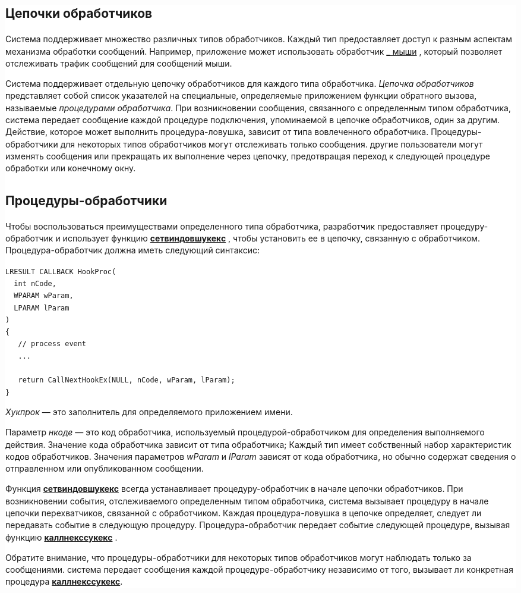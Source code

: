 ## <a name="hook-chains"></a>Цепочки обработчиков

Система поддерживает множество различных типов обработчиков. Каждый тип предоставляет доступ к разным аспектам механизма обработки сообщений. Например, приложение может использовать обработчик [ \_ мыши](#wh_mouse) , который позволяет отслеживать трафик сообщений для сообщений мыши.

Система поддерживает отдельную цепочку обработчиков для каждого типа обработчика. *Цепочка обработчиков* представляет собой список указателей на специальные, определяемые приложением функции обратного вызова, называемые *процедурами обработчика*. При возникновении сообщения, связанного с определенным типом обработчика, система передает сообщение каждой процедуре подключения, упоминаемой в цепочке обработчиков, один за другим. Действие, которое может выполнить процедура-ловушка, зависит от типа вовлеченного обработчика. Процедуры-обработчики для некоторых типов обработчиков могут отслеживать только сообщения. другие пользователи могут изменять сообщения или прекращать их выполнение через цепочку, предотвращая переход к следующей процедуре обработки или конечному окну.

## <a name="hook-procedures"></a>Процедуры-обработчики

Чтобы воспользоваться преимуществами определенного типа обработчика, разработчик предоставляет процедуру-обработчик и использует функцию [**сетвиндовшукекс**](/windows/win32/api/winuser/nf-winuser-setwindowshookexa) , чтобы установить ее в цепочку, связанную с обработчиком. Процедура-обработчик должна иметь следующий синтаксис:

``` syntax
LRESULT CALLBACK HookProc(
  int nCode, 
  WPARAM wParam, 
  LPARAM lParam
)
{
   // process event
   ...

   return CallNextHookEx(NULL, nCode, wParam, lParam);
}
```

*Хукпрок* — это заполнитель для определяемого приложением имени.

Параметр *нкоде* — это код обработчика, используемый процедурой-обработчиком для определения выполняемого действия. Значение кода обработчика зависит от типа обработчика; Каждый тип имеет собственный набор характеристик кодов обработчиков. Значения параметров *wParam* и *lParam* зависят от кода обработчика, но обычно содержат сведения о отправленном или опубликованном сообщении.

Функция [**сетвиндовшукекс**](/windows/win32/api/winuser/nf-winuser-setwindowshookexa) всегда устанавливает процедуру-обработчик в начале цепочки обработчиков. При возникновении события, отслеживаемого определенным типом обработчика, система вызывает процедуру в начале цепочки перехватчиков, связанной с обработчиком. Каждая процедура-ловушка в цепочке определяет, следует ли передавать событие в следующую процедуру. Процедура-обработчик передает событие следующей процедуре, вызывая функцию [**каллнекссукекс**](/windows/win32/api/winuser/nf-winuser-callnexthookex) .

Обратите внимание, что процедуры-обработчики для некоторых типов обработчиков могут наблюдать только за сообщениями. система передает сообщения каждой процедуре-обработчику независимо от того, вызывает ли конкретная процедура [**каллнекссукекс**](/windows/win32/api/winuser/nf-winuser-callnexthookex).
